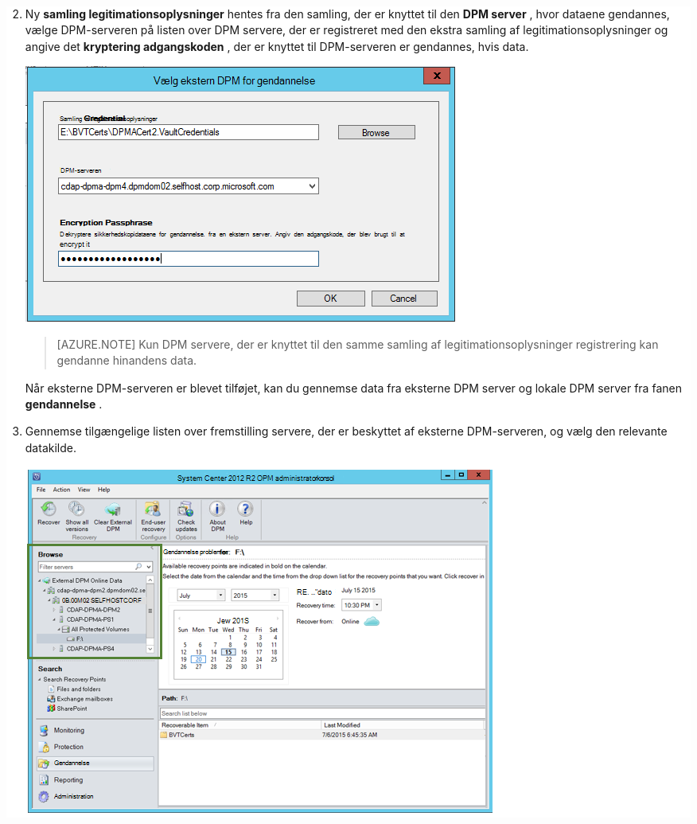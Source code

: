 2. Ny **samling legitimationsoplysninger** hentes fra den samling, der er knyttet til den **DPM server** , hvor dataene gendannes, vælge DPM-serveren på listen over DPM servere, der er registreret med den ekstra samling af legitimationsoplysninger og angive det **kryptering adgangskoden** , der er knyttet til DPM-serveren er gendannes, hvis data.

    ![Eksterne DPM legitimationsoplysninger](./media/backup-azure-alternate-dpm-server/external-dpm-credentials.png)

    >[AZURE.NOTE] Kun DPM servere, der er knyttet til den samme samling af legitimationsoplysninger registrering kan gendanne hinandens data.

    Når eksterne DPM-serveren er blevet tilføjet, kan du gennemse data fra eksterne DPM server og lokale DPM server fra fanen **gendannelse** .

3. Gennemse tilgængelige listen over fremstilling servere, der er beskyttet af eksterne DPM-serveren, og vælg den relevante datakilde.

    ![Gennemse eksterne DPM-serveren](./media/backup-azure-alternate-dpm-server/browse-external-dpm.png)
